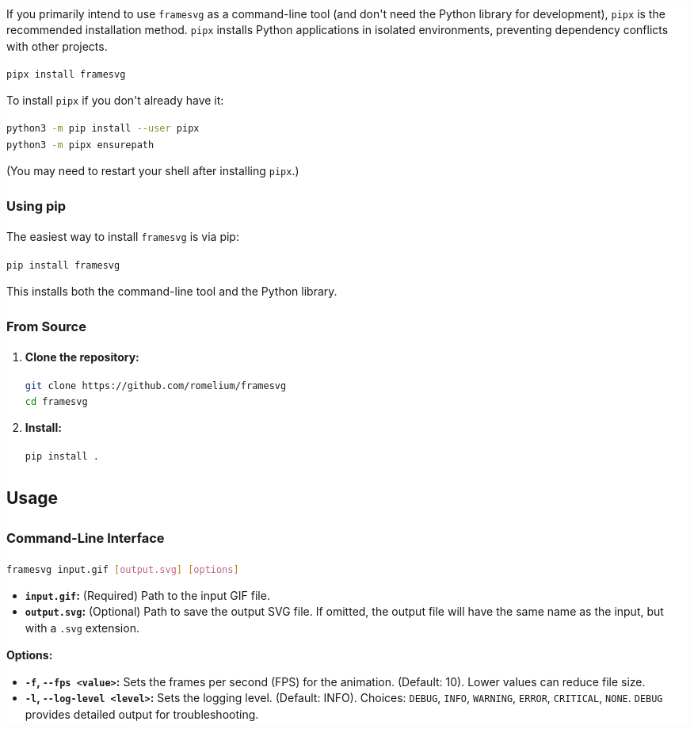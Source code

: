 If you primarily intend to use `framesvg` as a command-line tool (and don't need the Python library for development), `pipx` is the recommended installation method.  `pipx` installs Python applications in isolated environments, preventing dependency conflicts with other projects.

```bash
pipx install framesvg
```

To install `pipx` if you don't already have it:

```bash
python3 -m pip install --user pipx
python3 -m pipx ensurepath
```

(You may need to restart your shell after installing `pipx`.)

### Using pip

The easiest way to install `framesvg` is via pip:

```bash
pip install framesvg
```

This installs both the command-line tool and the Python library.

### From Source

1. **Clone the repository:**

    ```bash
    git clone https://github.com/romelium/framesvg
    cd framesvg
    ```

2. **Install:**

    ```bash
    pip install .
    ```

## Usage

### Command-Line Interface

```bash
framesvg input.gif [output.svg] [options]
```

* **`input.gif`:**  (Required) Path to the input GIF file.
* **`output.svg`:** (Optional) Path to save the output SVG file.  If omitted, the output file will have the same name as the input, but with a `.svg` extension.

**Options:**

* **`-f`, `--fps <value>`:**  Sets the frames per second (FPS) for the animation.  (Default: 10).  Lower values can reduce file size.
* **`-l`, `--log-level <level>`:**  Sets the logging level.  (Default: INFO).  Choices: `DEBUG`, `INFO`, `WARNING`, `ERROR`, `CRITICAL`, `NONE`.  `DEBUG` provides detailed output for troubleshooting.
